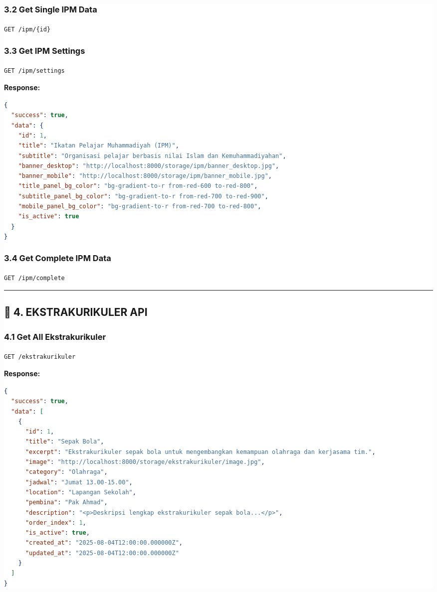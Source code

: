 ### **3.2 Get Single IPM Data**
```http
GET /ipm/{id}
```

### **3.3 Get IPM Settings**
```http
GET /ipm/settings
```

**Response:**
```json
{
  "success": true,
  "data": {
    "id": 1,
    "title": "Ikatan Pelajar Muhammadiyah (IPM)",
    "subtitle": "Organisasi pelajar berbasis nilai Islam dan Kemuhammadiyahan",
    "banner_desktop": "http://localhost:8000/storage/ipm/banner_desktop.jpg",
    "banner_mobile": "http://localhost:8000/storage/ipm/banner_mobile.jpg",
    "title_panel_bg_color": "bg-gradient-to-r from-red-600 to-red-800",
    "subtitle_panel_bg_color": "bg-gradient-to-r from-red-700 to-red-900",
    "mobile_panel_bg_color": "bg-gradient-to-r from-red-700 to-red-800",
    "is_active": true
  }
}
```

### **3.4 Get Complete IPM Data**
```http
GET /ipm/complete
```

---

## 🎨 4. EKSTRAKURIKULER API

### **4.1 Get All Ekstrakurikuler**
```http
GET /ekstrakurikuler
```

**Response:**
```json
{
  "success": true,
  "data": [
    {
      "id": 1,
      "title": "Sepak Bola",
      "excerpt": "Ekstrakurikuler sepak bola untuk mengembangkan kemampuan olahraga dan kerjasama tim.",
      "image": "http://localhost:8000/storage/ekstrakurikuler/image.jpg",
      "category": "Olahraga",
      "jadwal": "Jumat 13.00-15.00",
      "location": "Lapangan Sekolah",
      "pembina": "Pak Ahmad",
      "description": "<p>Deskripsi lengkap ekstrakurikuler sepak bola...</p>",
      "order_index": 1,
      "is_active": true,
      "created_at": "2025-08-04T12:00:00.000000Z",
      "updated_at": "2025-08-04T12:00:00.000000Z"
    }
  ]
}
```